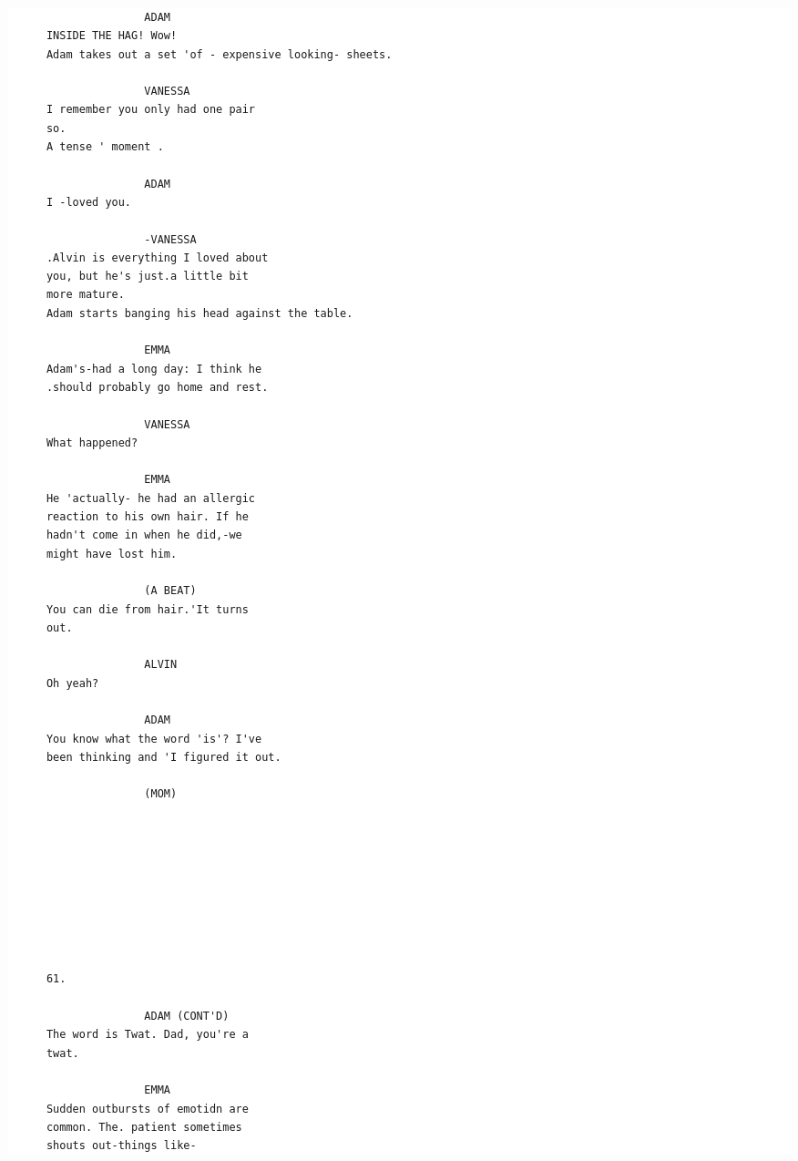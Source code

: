                          ADAM
          INSIDE THE HAG! Wow!
          Adam takes out a set 'of - expensive looking- sheets.

                         VANESSA
          I remember you only had one pair
          so.
          A tense ' moment .

                         ADAM
          I -loved you.

                         -VANESSA
          .Alvin is everything I loved about
          you, but he's just.a little bit
          more mature.
          Adam starts banging his head against the table.

                         EMMA
          Adam's-had a long day: I think he
          .should probably go home and rest.

                         VANESSA
          What happened?

                         EMMA
          He 'actually- he had an allergic
          reaction to his own hair. If he
          hadn't come in when he did,-we
          might have lost him.

                         (A BEAT)
          You can die from hair.'It turns
          out.

                         ALVIN
          Oh yeah?

                         ADAM
          You know what the word 'is'? I've
          been thinking and 'I figured it out.

                         (MOM) 

                         

                         

                         

                         

          61.

                         ADAM (CONT'D)
          The word is Twat. Dad, you're a
          twat.

                         EMMA
          Sudden outbursts of emotidn are
          common. The. patient sometimes
          shouts out-things like-

